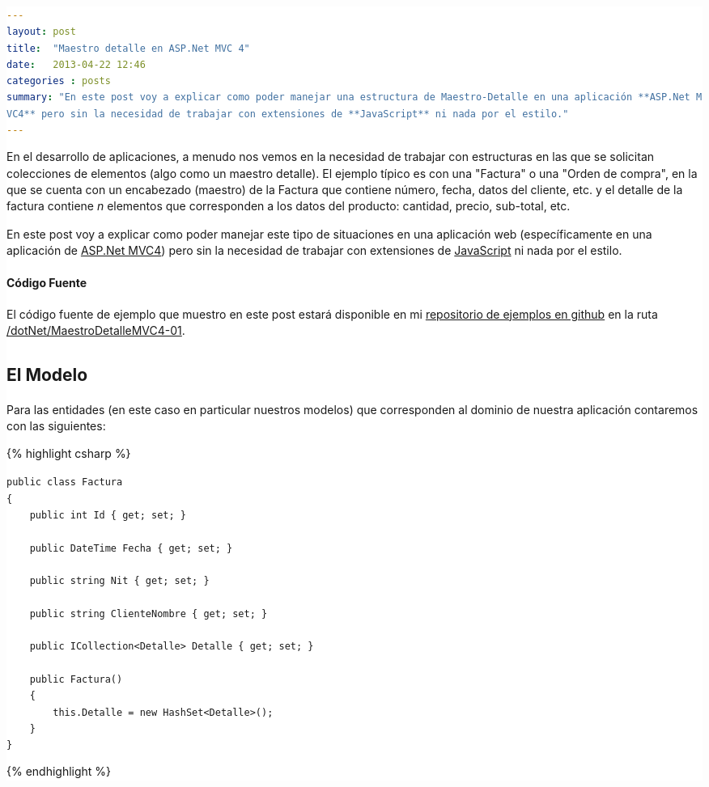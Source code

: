 ```yaml
---
layout: post
title:  "Maestro detalle en ASP.Net MVC 4"
date:   2013-04-22 12:46
categories : posts
summary: "En este post voy a explicar como poder manejar una estructura de Maestro-Detalle en una aplicación **ASP.Net MVC4** pero sin la necesidad de trabajar con extensiones de **JavaScript** ni nada por el estilo."
---
```


En el desarrollo de aplicaciones, a menudo nos vemos en la necesidad de trabajar con estructuras en las que se solicitan colecciones de elementos (algo como un maestro detalle). El ejemplo típico es con una "Factura" o una "Orden de compra", en la que se cuenta con un encabezado (maestro) de la Factura que contiene número, fecha, datos del cliente, etc. y el detalle de la factura contiene *n* elementos que corresponden a los datos del producto: cantidad, precio, sub-total, etc.

En este post voy a explicar como poder manejar este tipo de situaciones en una aplicación web (específicamente en una aplicación de [ASP.Net MVC4][1]) pero sin la necesidad de trabajar con extensiones de [JavaScript][2] ni nada por el estilo.

<div class="alert alert-info">
    <h4>C&oacute;digo Fuente</h4>
    <p>El c&oacute;digo fuente de ejemplo que muestro en este post estar&aacute; disponible
        en mi <a href="https://github.com/miguelerm/samples" title="Repositorio de Miguel Roman en github">repositorio de ejemplos en github</a> en la ruta <a href="https://github.com/miguelerm/samples/tree/master/dotNet/MaestroDetalleMVC4-01" title="Ejemplo de maestro detalle en mvc">/dotNet/MaestroDetalleMVC4-01</a>.</p>
</div>

## El Modelo ##

Para las entidades (en este caso en particular nuestros modelos) que corresponden al dominio de nuestra aplicación contaremos con las siguientes:

{% highlight csharp %}

    public class Factura
    {
        public int Id { get; set; }

        public DateTime Fecha { get; set; }

        public string Nit { get; set; }

        public string ClienteNombre { get; set; }

        public ICollection<Detalle> Detalle { get; set; }

        public Factura()
        {
            this.Detalle = new HashSet<Detalle>();
        }
    }

{% endhighlight %}


[1]: http://www.asp.net/mvc "Sitio oficial de Asp.Net Mvc"
[2]: http://es.wikipedia.org/wiki/JavaScript "JavaScript en Wikipedia"
[3]: http://msdn.microsoft.com/en-us/library/system.web.mvc.imodelbinder(v=vs.98).aspx "Interfaz IModelBinder en MSDN"